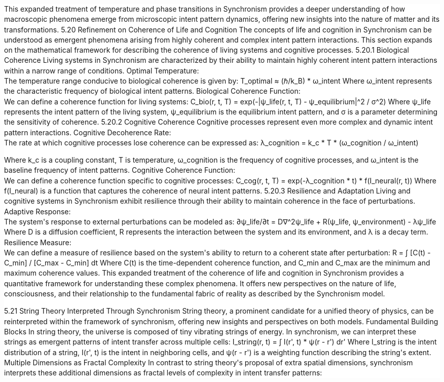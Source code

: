 This expanded treatment of temperature and phase transitions in Synchronism provides a deeper 
understanding of how macroscopic phenomena emerge from microscopic intent pattern 
dynamics, offering new insights into the nature of matter and its transformations. 
5.20 Refinement on Coherence of Life and Cognition 
The concepts of life and cognition in Synchronism can be understood as emergent phenomena 
arising from highly coherent and complex intent pattern interactions. This section expands on the 
mathematical framework for describing the coherence of living systems and cognitive processes. 
5.20.1 Biological Coherence 
Living systems in Synchronism are characterized by their ability to maintain highly coherent 
intent pattern interactions within a narrow range of conditions. 
Optimal Temperature:  
The temperature range conducive to biological coherence is given by: 
T_optimal ≈ (ℏ/k_B) * ω_intent 
Where ω_intent represents the characteristic frequency of biological intent patterns. 
Biological Coherence Function:  
We can define a coherence function for living systems: 
C_bio(r, t, T) = exp(-|ψ_life(r, t, T) - ψ_equilibrium|^2 / σ^2) 
Where ψ_life represents the intent pattern of the living system, ψ_equilibrium is the equilibrium 
intent pattern, and σ is a parameter determining the sensitivity of coherence. 
5.20.2 Cognitive Coherence 
Cognitive processes represent even more complex and dynamic intent pattern interactions. 
Cognitive Decoherence Rate:  
The rate at which cognitive processes lose coherence can be expressed as: 
λ_cognition = k_c * T * (ω_cognition / ω_intent) 

Where k_c is a coupling constant, T is temperature, ω_cognition is the frequency of cognitive 
processes, and ω_intent is the baseline frequency of intent patterns. 
Cognitive Coherence Function:  
We can define a coherence function specific to cognitive processes: 
C_cog(r, t, T) = exp(-λ_cognition * t) * f(I_neural(r, t)) 
Where f(I_neural) is a function that captures the coherence of neural intent patterns. 
5.20.3 Resilience and Adaptation 
Living and cognitive systems in Synchronism exhibit resilience through their ability to maintain 
coherence in the face of perturbations. 
Adaptive Response:  
The system's response to external perturbations can be modeled as: 
∂ψ_life/∂t = D∇^2ψ_life + R(ψ_life, ψ_environment) - λψ_life 
Where D is a diffusion coefficient, R represents the interaction between the system and its 
environment, and λ is a decay term. 
Resilience Measure:  
We can define a measure of resilience based on the system's ability to return to a coherent state 
after perturbation: 
R = ∫ [C(t) - C_min] / [C_max - C_min] dt 
Where C(t) is the time-dependent coherence function, and C_min and C_max are the minimum 
and maximum coherence values. 
This expanded treatment of the coherence of life and cognition in Synchronism provides a 
quantitative framework for understanding these complex phenomena. It offers new perspectives 
on the nature of life, consciousness, and their relationship to the fundamental fabric of reality as 
described by the Synchronism model. 

5.21 String Theory Interpreted Through Synchronism 
String theory, a prominent candidate for a unified theory of physics, can be reinterpreted within 
the framework of synchronism, offering new insights and perspectives on both models. 
Fundamental Building Blocks 
In string theory, the universe is composed of tiny vibrating strings of energy. In synchronism, we 
can interpret these strings as emergent patterns of intent transfer across multiple cells: 
I_string(r, t) = ∫ I(r', t) * ψ(r - r') dr' 
Where I_string is the intent distribution of a string, I(r', t) is the intent in neighboring cells, and 
ψ(r - r') is a weighting function describing the string's extent. 
Multiple Dimensions as Fractal Complexity 
In contrast to string theory's proposal of extra spatial dimensions, synchronism interprets these 
additional dimensions as fractal levels of complexity in intent transfer patterns: 